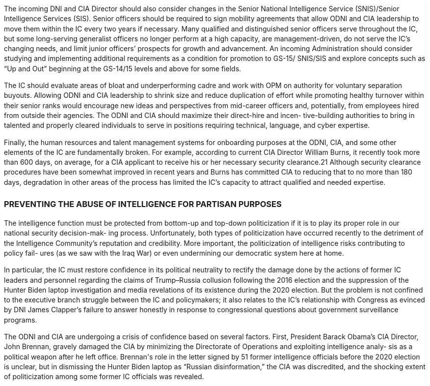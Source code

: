 The incoming DNI and CIA Director should also consider changes in the Senior
National Intelligence Service (SNIS)/Senior Intelligence Services (SIS). Senior
officers should be required to sign mobility agreements that allow ODNI and CIA
leadership to move them within the IC every two years if necessary. Many qualified and distinguished senior officers serve throughout the IC, but some long-serving generalist officers no longer perform at a high capacity, are management-driven,
do not serve the IC’s changing needs, and limit junior officers’ prospects for growth
and advancement. An incoming Administration should consider studying and
implementing additional requirements as a condition for promotion to GS-15/
SNIS/SIS and explore concepts such as “Up and Out” beginning at the GS-14/15
levels and above for some fields.

The IC should evaluate areas of bloat and underperforming cadre and work
with OPM on authority for voluntary separation buyouts. Allowing ODNI and CIA
leadership to shrink size and reduce duplication of effort while promoting healthy
turnover within their senior ranks would encourage new ideas and perspectives
from mid-career officers and, potentially, from employees hired from outside
their agencies. The ODNI and CIA should maximize their direct-hire and incen-
tive-building authorities to bring in talented and properly cleared individuals to
serve in positions requiring technical, language, and cyber expertise.

Finally, the human resources and talent management systems for onboarding
purposes at the ODNI, CIA, and some other elements of the IC are fundamentally
broken. For example, according to current CIA Director William Burns, it recently
took more than 600 days, on average, for a CIA applicant to receive his or her
necessary security clearance.21 Although security clearance procedures have been
somewhat improved in recent years and Burns has committed CIA to reducing that
to no more than 180 days, degradation in other areas of the process has limited the
IC’s capacity to attract qualified and needed expertise.


### PREVENTING THE ABUSE OF INTELLIGENCE FOR PARTISAN PURPOSES

The intelligence function must be protected from bottom-up and top-down
politicization if it is to play its proper role in our national security decision-mak-
ing process. Unfortunately, both types of politicization have occurred recently to
the detriment of the Intelligence Community’s reputation and credibility. More
important, the politicization of intelligence risks contributing to policy fail-
ures (as we saw with the Iraq War) or even undermining our democratic system
here at home.

In particular, the IC must restore confidence in its political neutrality to rectify
the damage done by the actions of former IC leaders and personnel regarding the
claims of Trump–Russia collusion following the 2016 election and the suppression
of the Hunter Biden laptop investigation and media revelations of its existence
during the 2020 election. But the problem is not confined to the executive branch
struggle between the IC and policymakers; it also relates to the IC’s relationship
with Congress as evinced by DNI James Clapper’s failure to answer honestly in
response to congressional questions about government surveillance programs.

The ODNI and CIA are undergoing a crisis of confidence based on several factors.
First, President Barack Obama’s CIA Director, John Brennan, gravely damaged the
CIA by minimizing the Directorate of Operations and exploiting intelligence analy-
sis as a political weapon after he left office. Brennan's role in the letter signed by 51
former intelligence officials before the 2020 election is unclear, but in dismissing
the Hunter Biden laptop as “Russian disinformation,” the CIA was discredited, and
the shocking extent of politicization among some former IC officials was revealed.
